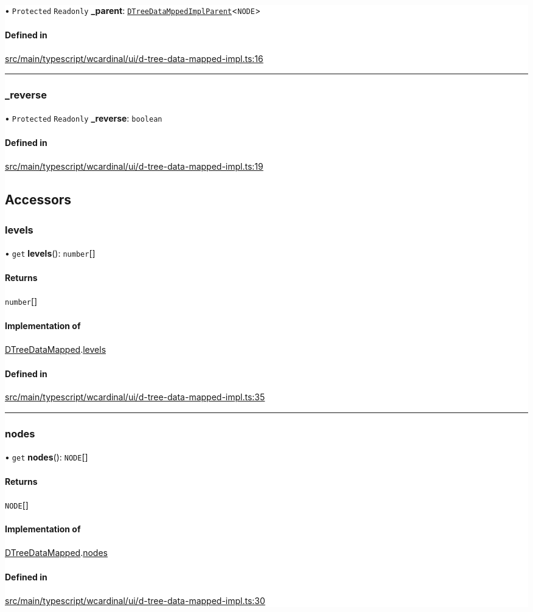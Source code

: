 • `Protected` `Readonly` **\_parent**: [`DTreeDataMppedImplParent`](../interfaces/DTreeDataMppedImplParent.md)<`NODE`\>

#### Defined in

[src/main/typescript/wcardinal/ui/d-tree-data-mapped-impl.ts:16](https://github.com/winter-cardinal/winter-cardinal-ui/blob/v0.199.0/src/main/typescript/wcardinal/ui/d-tree-data-mapped-impl.ts#L16)

___

### \_reverse

• `Protected` `Readonly` **\_reverse**: `boolean`

#### Defined in

[src/main/typescript/wcardinal/ui/d-tree-data-mapped-impl.ts:19](https://github.com/winter-cardinal/winter-cardinal-ui/blob/v0.199.0/src/main/typescript/wcardinal/ui/d-tree-data-mapped-impl.ts#L19)

## Accessors

### levels

• `get` **levels**(): `number`[]

#### Returns

`number`[]

#### Implementation of

[DTreeDataMapped](../interfaces/DTreeDataMapped.md).[levels](../interfaces/DTreeDataMapped.md#levels)

#### Defined in

[src/main/typescript/wcardinal/ui/d-tree-data-mapped-impl.ts:35](https://github.com/winter-cardinal/winter-cardinal-ui/blob/v0.199.0/src/main/typescript/wcardinal/ui/d-tree-data-mapped-impl.ts#L35)

___

### nodes

• `get` **nodes**(): `NODE`[]

#### Returns

`NODE`[]

#### Implementation of

[DTreeDataMapped](../interfaces/DTreeDataMapped.md).[nodes](../interfaces/DTreeDataMapped.md#nodes)

#### Defined in

[src/main/typescript/wcardinal/ui/d-tree-data-mapped-impl.ts:30](https://github.com/winter-cardinal/winter-cardinal-ui/blob/v0.199.0/src/main/typescript/wcardinal/ui/d-tree-data-mapped-impl.ts#L30)
